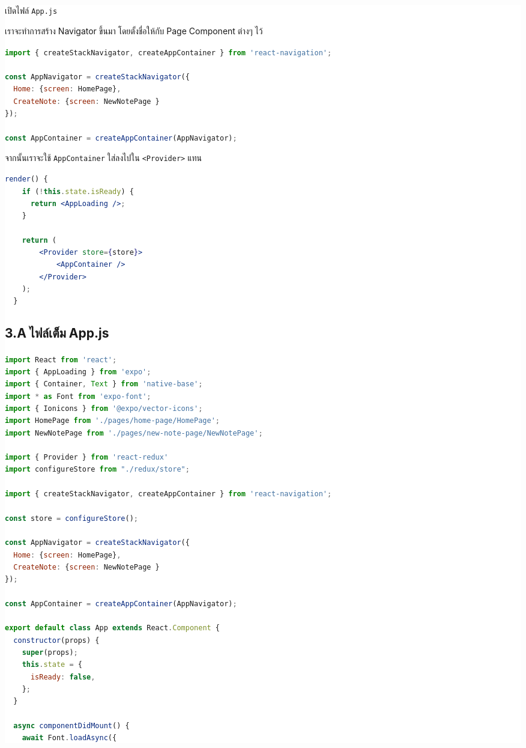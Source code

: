 เปิดไฟล์ `App.js`

เราจะทำการสร้าง Navigator ขึ้นมา โดยตั้งชื่อให้กับ Page Component ต่างๆ ไว้

```js
import { createStackNavigator, createAppContainer } from 'react-navigation';

const AppNavigator = createStackNavigator({
  Home: {screen: HomePage},
  CreateNote: {screen: NewNotePage }
});

const AppContainer = createAppContainer(AppNavigator);
```

จากนั้นเราจะใช้ `AppContainer` ใส่ลงไปใน `<Provider>` แทน

```jsx
render() {
    if (!this.state.isReady) {
      return <AppLoading />;
    }

    return (
        <Provider store={store}>
            <AppContainer />
        </Provider>
    );
  }
```

## 3.A ไฟล์เต็ม App.js

```jsx
import React from 'react';
import { AppLoading } from 'expo';
import { Container, Text } from 'native-base';
import * as Font from 'expo-font';
import { Ionicons } from '@expo/vector-icons';
import HomePage from './pages/home-page/HomePage';
import NewNotePage from './pages/new-note-page/NewNotePage';

import { Provider } from 'react-redux'
import configureStore from "./redux/store";

import { createStackNavigator, createAppContainer } from 'react-navigation';

const store = configureStore();

const AppNavigator = createStackNavigator({
  Home: {screen: HomePage},
  CreateNote: {screen: NewNotePage }
});

const AppContainer = createAppContainer(AppNavigator);

export default class App extends React.Component {
  constructor(props) {
    super(props);
    this.state = {
      isReady: false,
    };
  }

  async componentDidMount() {
    await Font.loadAsync({
```